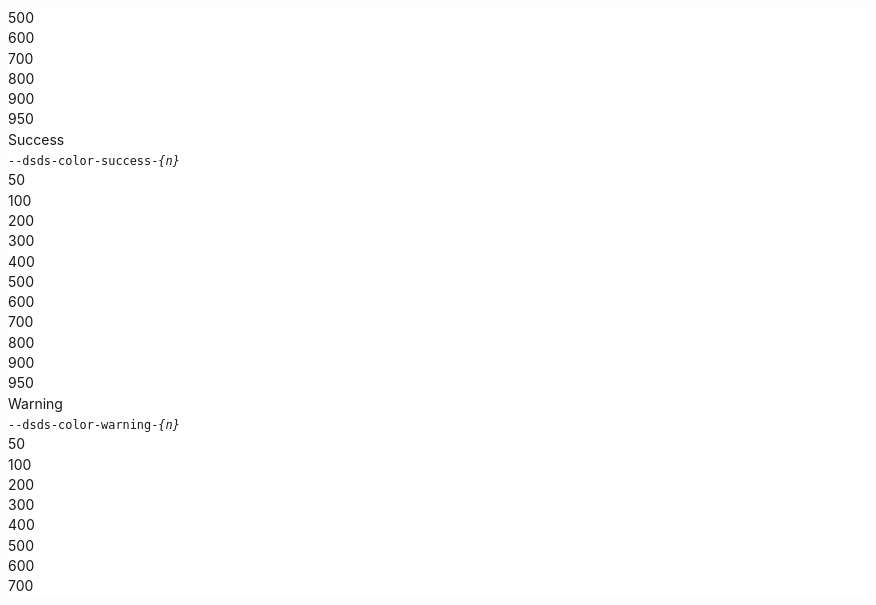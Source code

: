   <div class="color-palette__example"><div class="color-palette__swatch" style="background-color: var(--dsds-color-primary-500);"></div>500</div>
  <div class="color-palette__example"><div class="color-palette__swatch" style="background-color: var(--dsds-color-primary-600);"></div>600</div>
  <div class="color-palette__example"><div class="color-palette__swatch" style="background-color: var(--dsds-color-primary-700);"></div>700</div>
  <div class="color-palette__example"><div class="color-palette__swatch" style="background-color: var(--dsds-color-primary-800);"></div>800</div>
  <div class="color-palette__example"><div class="color-palette__swatch" style="background-color: var(--dsds-color-primary-900);"></div>900</div>
  <div class="color-palette__example"><div class="color-palette__swatch" style="background-color: var(--dsds-color-primary-950);"></div>950</div>
</div>

<div class="color-palette">
  <div class="color-palette__name">
    Success<br>
    <code>--dsds-color-success-<em>{n}</em></code>
  </div>
  <div class="color-palette__example"><div class="color-palette__swatch" style="background-color: var(--dsds-color-success-50);"></div>50</div>
  <div class="color-palette__example"><div class="color-palette__swatch" style="background-color: var(--dsds-color-success-100);"></div>100</div>
  <div class="color-palette__example"><div class="color-palette__swatch" style="background-color: var(--dsds-color-success-200);"></div>200</div>
  <div class="color-palette__example"><div class="color-palette__swatch" style="background-color: var(--dsds-color-success-300);"></div>300</div>
  <div class="color-palette__example"><div class="color-palette__swatch" style="background-color: var(--dsds-color-success-400);"></div>400</div>
  <div class="color-palette__example"><div class="color-palette__swatch" style="background-color: var(--dsds-color-success-500);"></div>500</div>
  <div class="color-palette__example"><div class="color-palette__swatch" style="background-color: var(--dsds-color-success-600);"></div>600</div>
  <div class="color-palette__example"><div class="color-palette__swatch" style="background-color: var(--dsds-color-success-700);"></div>700</div>
  <div class="color-palette__example"><div class="color-palette__swatch" style="background-color: var(--dsds-color-success-800);"></div>800</div>
  <div class="color-palette__example"><div class="color-palette__swatch" style="background-color: var(--dsds-color-success-900);"></div>900</div>
  <div class="color-palette__example"><div class="color-palette__swatch" style="background-color: var(--dsds-color-success-950);"></div>950</div>
</div>

<div class="color-palette">
  <div class="color-palette__name">
    Warning<br>
    <code>--dsds-color-warning-<em>{n}</em></code>
  </div>
  <div class="color-palette__example"><div class="color-palette__swatch" style="background-color: var(--dsds-color-warning-50);"></div>50</div>
  <div class="color-palette__example"><div class="color-palette__swatch" style="background-color: var(--dsds-color-warning-100);"></div>100</div>
  <div class="color-palette__example"><div class="color-palette__swatch" style="background-color: var(--dsds-color-warning-200);"></div>200</div>
  <div class="color-palette__example"><div class="color-palette__swatch" style="background-color: var(--dsds-color-warning-300);"></div>300</div>
  <div class="color-palette__example"><div class="color-palette__swatch" style="background-color: var(--dsds-color-warning-400);"></div>400</div>
  <div class="color-palette__example"><div class="color-palette__swatch" style="background-color: var(--dsds-color-warning-500);"></div>500</div>
  <div class="color-palette__example"><div class="color-palette__swatch" style="background-color: var(--dsds-color-warning-600);"></div>600</div>
  <div class="color-palette__example"><div class="color-palette__swatch" style="background-color: var(--dsds-color-warning-700);"></div>700</div>